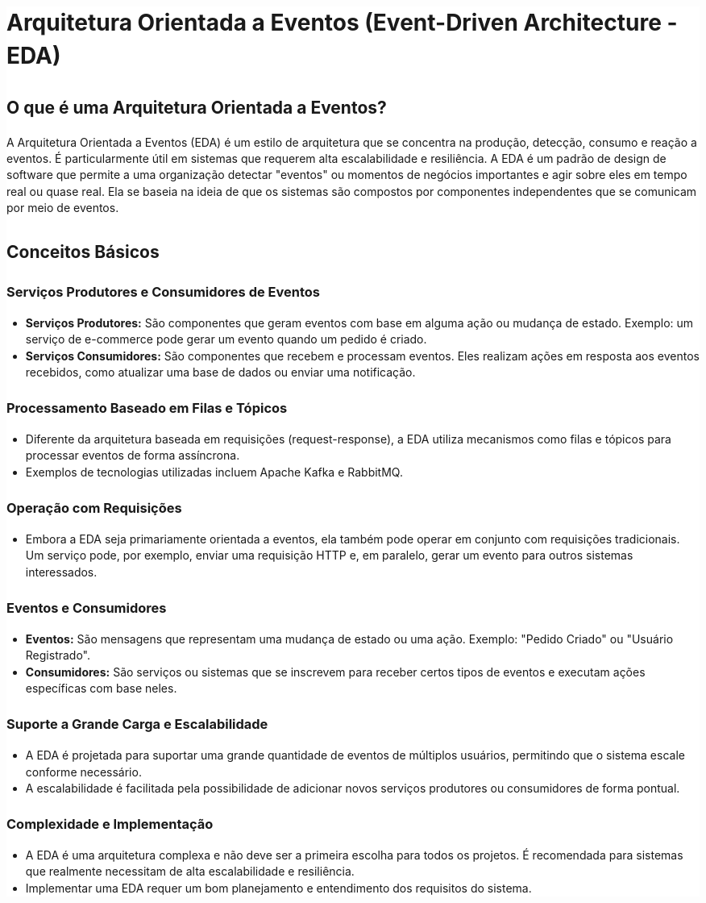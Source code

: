 # Arquitetura Orientada a Eventos (Event-Driven Architecture - EDA)

## O que é uma Arquitetura Orientada a Eventos?

A Arquitetura Orientada a Eventos (EDA) é um estilo de arquitetura que se concentra na produção, detecção, consumo e reação a eventos. É particularmente útil em sistemas que requerem alta escalabilidade e resiliência. A EDA é um padrão de design de software que permite a uma organização detectar "eventos" ou momentos de negócios importantes e agir sobre eles em tempo real ou quase real. Ela se baseia na ideia de que os sistemas são compostos por componentes independentes que se comunicam por meio de eventos.

## Conceitos Básicos

### Serviços Produtores e Consumidores de Eventos

- **Serviços Produtores:** São componentes que geram eventos com base em alguma ação ou mudança de estado. Exemplo: um serviço de e-commerce pode gerar um evento quando um pedido é criado.
- **Serviços Consumidores:** São componentes que recebem e processam eventos. Eles realizam ações em resposta aos eventos recebidos, como atualizar uma base de dados ou enviar uma notificação.

### Processamento Baseado em Filas e Tópicos

- Diferente da arquitetura baseada em requisições (request-response), a EDA utiliza mecanismos como filas e tópicos para processar eventos de forma assíncrona.
- Exemplos de tecnologias utilizadas incluem Apache Kafka e RabbitMQ.

### Operação com Requisições

- Embora a EDA seja primariamente orientada a eventos, ela também pode operar em conjunto com requisições tradicionais. Um serviço pode, por exemplo, enviar uma requisição HTTP e, em paralelo, gerar um evento para outros sistemas interessados.

### Eventos e Consumidores

- **Eventos:** São mensagens que representam uma mudança de estado ou uma ação. Exemplo: "Pedido Criado" ou "Usuário Registrado".
- **Consumidores:** São serviços ou sistemas que se inscrevem para receber certos tipos de eventos e executam ações específicas com base neles.

### Suporte a Grande Carga e Escalabilidade

- A EDA é projetada para suportar uma grande quantidade de eventos de múltiplos usuários, permitindo que o sistema escale conforme necessário.
- A escalabilidade é facilitada pela possibilidade de adicionar novos serviços produtores ou consumidores de forma pontual.

### Complexidade e Implementação

- A EDA é uma arquitetura complexa e não deve ser a primeira escolha para todos os projetos. É recomendada para sistemas que realmente necessitam de alta escalabilidade e resiliência.
- Implementar uma EDA requer um bom planejamento e entendimento dos requisitos do sistema.
